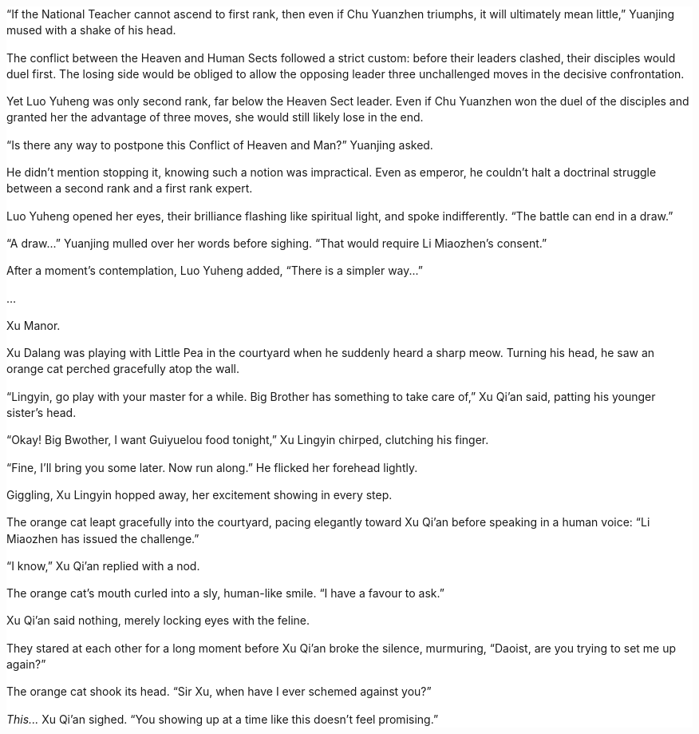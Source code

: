 “If the National Teacher cannot ascend to first rank, then even if Chu Yuanzhen triumphs, it will ultimately mean little,” Yuanjing mused with a shake of his head.

The conflict between the Heaven and Human Sects followed a strict custom: before their leaders clashed, their disciples would duel first. The losing side would be obliged to allow the opposing leader three unchallenged moves in the decisive confrontation. 

Yet Luo Yuheng was only second rank, far below the Heaven Sect leader. Even if Chu Yuanzhen won the duel of the disciples and granted her the advantage of three moves, she would still likely lose in the end.

“Is there any way to postpone this Conflict of Heaven and Man?” Yuanjing asked.

He didn’t mention stopping it, knowing such a notion was impractical. Even as emperor, he couldn’t halt a doctrinal struggle between a second rank and a first rank expert.

Luo Yuheng opened her eyes, their brilliance flashing like spiritual light, and spoke indifferently. “The battle can end in a draw.”

“A draw...” Yuanjing mulled over her words before sighing. “That would require Li Miaozhen’s consent.”

After a moment’s contemplation, Luo Yuheng added, “There is a simpler way...”

…

Xu Manor.

Xu Dalang was playing with Little Pea in the courtyard when he suddenly heard a sharp meow. Turning his head, he saw an orange cat perched gracefully atop the wall.

“Lingyin, go play with your master for a while. Big Brother has something to take care of,” Xu Qi’an said, patting his younger sister’s head.

“Okay! Big Bwother, I want Guiyuelou food tonight,” Xu Lingyin chirped, clutching his finger.

“Fine, I’ll bring you some later. Now run along.” He flicked her forehead lightly.

Giggling, Xu Lingyin hopped away, her excitement showing in every step.

The orange cat leapt gracefully into the courtyard, pacing elegantly toward Xu Qi’an before speaking in a human voice: “Li Miaozhen has issued the challenge.”

“I know,” Xu Qi’an replied with a nod.

The orange cat’s mouth curled into a sly, human-like smile. “I have a favour to ask.”

Xu Qi’an said nothing, merely locking eyes with the feline.

They stared at each other for a long moment before Xu Qi’an broke the silence, murmuring, “Daoist, are you trying to set me up again?”

The orange cat shook its head. “Sir Xu, when have I ever schemed against you?”

*This...* Xu Qi’an sighed. “You showing up at a time like this doesn’t feel promising.”

